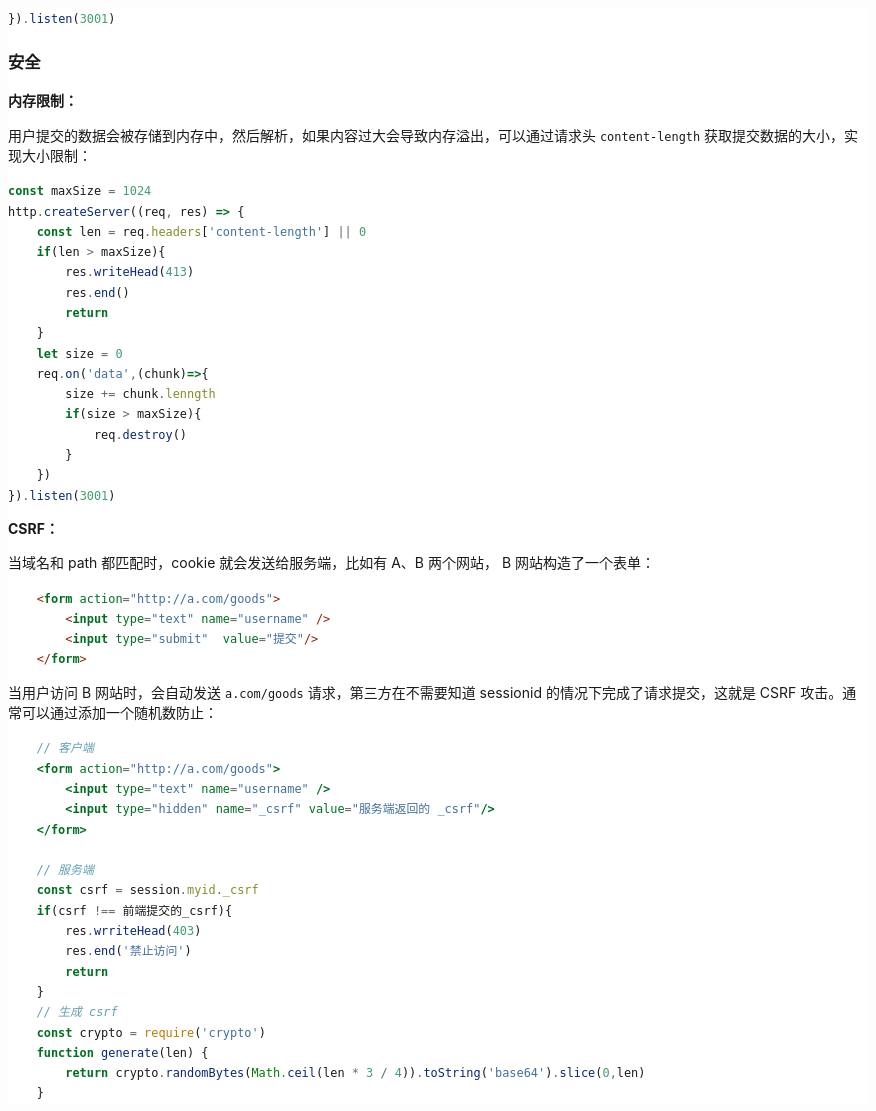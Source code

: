 ```javascript
}).listen(3001)
```

### 安全

**内存限制：**

用户提交的数据会被存储到内存中，然后解析，如果内容过大会导致内存溢出，可以通过请求头 ``content-length`` 获取提交数据的大小，实现大小限制：

```javascript
const maxSize = 1024
http.createServer((req, res) => {
    const len = req.headers['content-length'] || 0
    if(len > maxSize){
        res.writeHead(413)
        res.end()
        return
    }
    let size = 0
    req.on('data',(chunk)=>{
        size += chunk.lenngth
        if(size > maxSize){
            req.destroy()
        }
    })
}).listen(3001)
```

**CSRF：**

当域名和 path 都匹配时，cookie 就会发送给服务端，比如有 A、B 两个网站， B 网站构造了一个表单：

```html
    <form action="http://a.com/goods">
        <input type="text" name="username" />
        <input type="submit"  value="提交"/>
    </form>
```

当用户访问 B 网站时，会自动发送 ``a.com/goods`` 请求，第三方在不需要知道 sessionid 的情况下完成了请求提交，这就是 CSRF 攻击。通常可以通过添加一个随机数防止：

```jsx
    // 客户端 
    <form action="http://a.com/goods">
        <input type="text" name="username" />
        <input type="hidden" name="_csrf" value="服务端返回的 _csrf"/>
    </form>

    // 服务端
    const csrf = session.myid._csrf
    if(csrf !== 前端提交的_csrf){
        res.wrriteHead(403)
        res.end('禁止访问')
        return
    }
    // 生成 csrf
    const crypto = require('crypto')
    function generate(len) {
        return crypto.randomBytes(Math.ceil(len * 3 / 4)).toString('base64').slice(0,len)
    }
```
